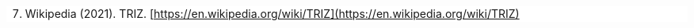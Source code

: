 7. Wikipedia (2021). TRIZ. [https://en.wikipedia.org/wiki/TRIZ](https://en.wikipedia.org/wiki/TRIZ)

